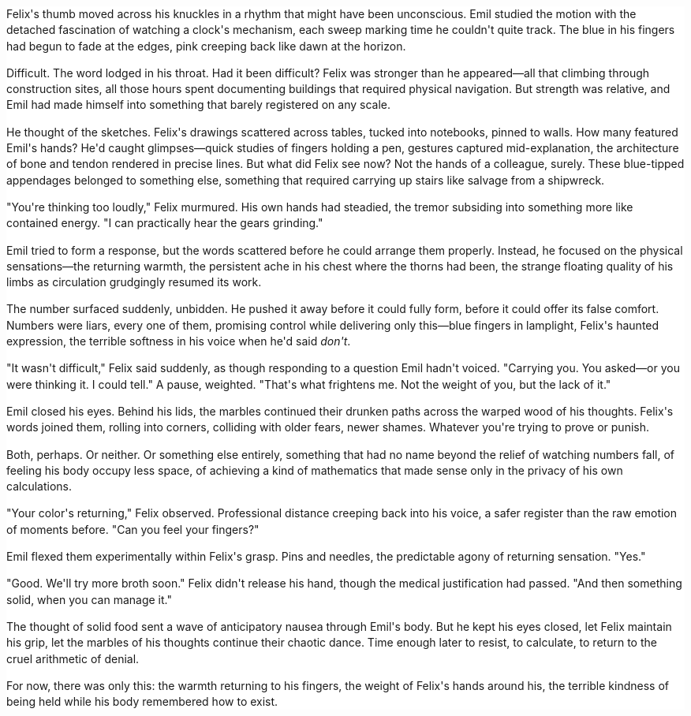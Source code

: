 Felix's thumb moved across his knuckles in a rhythm that might have been unconscious. Emil studied the motion with the detached fascination of watching a clock's mechanism, each sweep marking time he couldn't quite track. The blue in his fingers had begun to fade at the edges, pink creeping back like dawn at the horizon.

Difficult. The word lodged in his throat. Had it been difficult? Felix was stronger than he appeared—all that climbing through construction sites, all those hours spent documenting buildings that required physical navigation. But strength was relative, and Emil had made himself into something that barely registered on any scale.

He thought of the sketches. Felix's drawings scattered across tables, tucked into notebooks, pinned to walls. How many featured Emil's hands? He'd caught glimpses—quick studies of fingers holding a pen, gestures captured mid-explanation, the architecture of bone and tendon rendered in precise lines. But what did Felix see now? Not the hands of a colleague, surely. These blue-tipped appendages belonged to something else, something that required carrying up stairs like salvage from a shipwreck.

"You're thinking too loudly," Felix murmured. His own hands had steadied, the tremor subsiding into something more like contained energy. "I can practically hear the gears grinding."

Emil tried to form a response, but the words scattered before he could arrange them properly. Instead, he focused on the physical sensations—the returning warmth, the persistent ache in his chest where the thorns had been, the strange floating quality of his limbs as circulation grudgingly resumed its work.

The number surfaced suddenly, unbidden. He pushed it away before it could fully form, before it could offer its false comfort. Numbers were liars, every one of them, promising control while delivering only this—blue fingers in lamplight, Felix's haunted expression, the terrible softness in his voice when he'd said *don't*.

"It wasn't difficult," Felix said suddenly, as though responding to a question Emil hadn't voiced. "Carrying you. You asked—or you were thinking it. I could tell." A pause, weighted. "That's what frightens me. Not the weight of you, but the lack of it."

Emil closed his eyes. Behind his lids, the marbles continued their drunken paths across the warped wood of his thoughts. Felix's words joined them, rolling into corners, colliding with older fears, newer shames. Whatever you're trying to prove or punish.

Both, perhaps. Or neither. Or something else entirely, something that had no name beyond the relief of watching numbers fall, of feeling his body occupy less space, of achieving a kind of mathematics that made sense only in the privacy of his own calculations.

"Your color's returning," Felix observed. Professional distance creeping back into his voice, a safer register than the raw emotion of moments before. "Can you feel your fingers?"

Emil flexed them experimentally within Felix's grasp. Pins and needles, the predictable agony of returning sensation. "Yes."

"Good. We'll try more broth soon." Felix didn't release his hand, though the medical justification had passed. "And then something solid, when you can manage it."

The thought of solid food sent a wave of anticipatory nausea through Emil's body. But he kept his eyes closed, let Felix maintain his grip, let the marbles of his thoughts continue their chaotic dance. Time enough later to resist, to calculate, to return to the cruel arithmetic of denial.

For now, there was only this: the warmth returning to his fingers, the weight of Felix's hands around his, the terrible kindness of being held while his body remembered how to exist.

